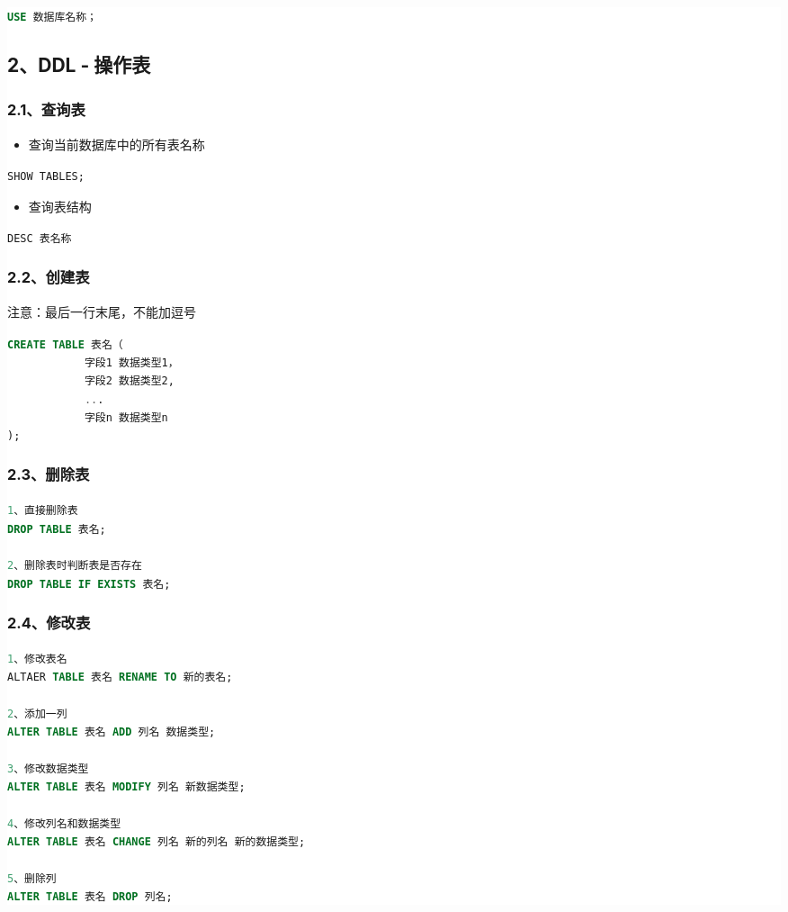```sql
USE 数据库名称；
```

## 2、DDL - 操作表

### 2.1、查询表		

- 查询当前数据库中的所有表名称

```mysql
SHOW TABLES;
```

- 查询表结构

```mysql
DESC 表名称
```



### 2.2、创建表

注意：最后一行末尾，不能加逗号

```sql
CREATE TABLE 表名（
			字段1	数据类型1，
			字段2 数据类型2,
			...
			字段n 数据类型n
); 
```



### 2.3、删除表

```sql
1、直接删除表
DROP TABLE 表名;

2、删除表时判断表是否存在
DROP TABLE IF EXISTS 表名;
```

### 2.4、修改表

```sql
1、修改表名
ALTAER TABLE 表名 RENAME TO 新的表名;

2、添加一列
ALTER TABLE 表名 ADD 列名 数据类型;

3、修改数据类型
ALTER TABLE 表名 MODIFY 列名 新数据类型;

4、修改列名和数据类型
ALTER TABLE 表名 CHANGE 列名 新的列名 新的数据类型;

5、删除列
ALTER TABLE 表名 DROP 列名;
```
